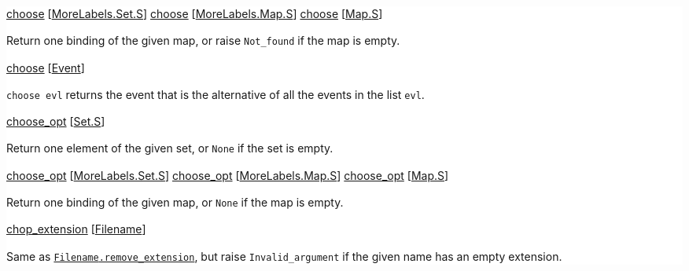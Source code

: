 </div>
</td></tr>
<tr><td><a href="MoreLabels.Set.S.html#VALchoose">choose</a> [<a href="MoreLabels.Set.S.html">MoreLabels.Set.S</a>]</td>
<td></td></tr>
<tr><td><a href="MoreLabels.Map.S.html#VALchoose">choose</a> [<a href="MoreLabels.Map.S.html">MoreLabels.Map.S</a>]</td>
<td></td></tr>
<tr><td><a href="Map.S.html#VALchoose">choose</a> [<a href="Map.S.html">Map.S</a>]</td>
<td><div class="info">
<p>Return one binding of the given map, or raise <code class="code"><span class="constructor">Not_found</span></code> if
       the map is empty.</p>

</div>
</td></tr>
<tr><td><a href="Event.html#VALchoose">choose</a> [<a href="Event.html">Event</a>]</td>
<td><div class="info">
<p><code class="code">choose&nbsp;evl</code> returns the event that is the alternative of
   all the events in the list <code class="code">evl</code>.</p>

</div>
</td></tr>
<tr><td><a href="Set.S.html#VALchoose_opt">choose_opt</a> [<a href="Set.S.html">Set.S</a>]</td>
<td><div class="info">
<p>Return one element of the given set, or <code class="code"><span class="constructor">None</span></code> if
        the set is empty.</p>

</div>
</td></tr>
<tr><td><a href="MoreLabels.Set.S.html#VALchoose_opt">choose_opt</a> [<a href="MoreLabels.Set.S.html">MoreLabels.Set.S</a>]</td>
<td></td></tr>
<tr><td><a href="MoreLabels.Map.S.html#VALchoose_opt">choose_opt</a> [<a href="MoreLabels.Map.S.html">MoreLabels.Map.S</a>]</td>
<td></td></tr>
<tr><td><a href="Map.S.html#VALchoose_opt">choose_opt</a> [<a href="Map.S.html">Map.S</a>]</td>
<td><div class="info">
<p>Return one binding of the given map, or <code class="code"><span class="constructor">None</span></code> if
       the map is empty.</p>

</div>
</td></tr>
<tr><td><a href="Filename.html#VALchop_extension">chop_extension</a> [<a href="Filename.html">Filename</a>]</td>
<td><div class="info">
<p>Same as <a href="Filename.html#VALremove_extension"><code class="code"><span class="constructor">Filename</span>.remove_extension</code></a>, but raise <code class="code"><span class="constructor">Invalid_argument</span></code>
    if the given name has an empty extension.</p>
